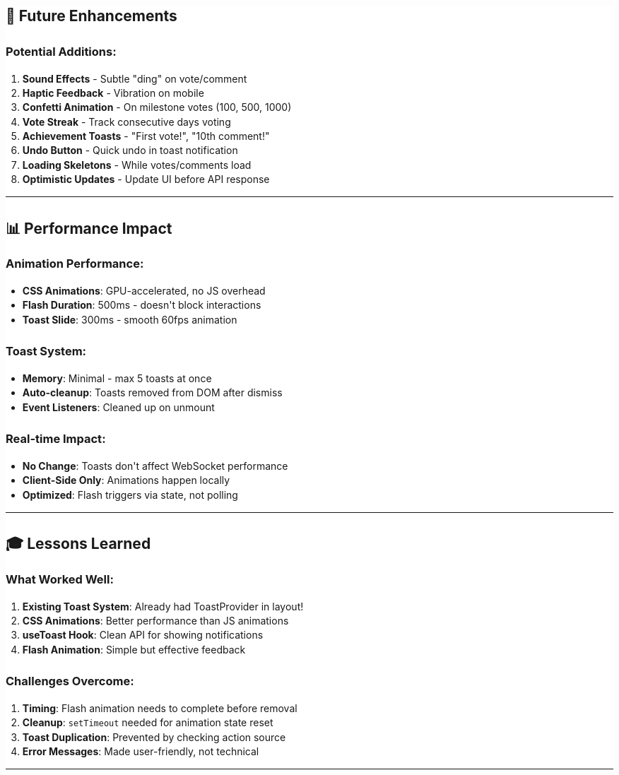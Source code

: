 ## 🚀 Future Enhancements

### **Potential Additions**:
1. **Sound Effects** - Subtle "ding" on vote/comment
2. **Haptic Feedback** - Vibration on mobile
3. **Confetti Animation** - On milestone votes (100, 500, 1000)
4. **Vote Streak** - Track consecutive days voting
5. **Achievement Toasts** - "First vote!", "10th comment!"
6. **Undo Button** - Quick undo in toast notification
7. **Loading Skeletons** - While votes/comments load
8. **Optimistic Updates** - Update UI before API response

---

## 📊 Performance Impact

### **Animation Performance**:
- **CSS Animations**: GPU-accelerated, no JS overhead
- **Flash Duration**: 500ms - doesn't block interactions
- **Toast Slide**: 300ms - smooth 60fps animation

### **Toast System**:
- **Memory**: Minimal - max 5 toasts at once
- **Auto-cleanup**: Toasts removed from DOM after dismiss
- **Event Listeners**: Cleaned up on unmount

### **Real-time Impact**:
- **No Change**: Toasts don't affect WebSocket performance
- **Client-Side Only**: Animations happen locally
- **Optimized**: Flash triggers via state, not polling

---

## 🎓 Lessons Learned

### **What Worked Well**:
1. **Existing Toast System**: Already had ToastProvider in layout!
2. **CSS Animations**: Better performance than JS animations
3. **useToast Hook**: Clean API for showing notifications
4. **Flash Animation**: Simple but effective feedback

### **Challenges Overcome**:
1. **Timing**: Flash animation needs to complete before removal
2. **Cleanup**: `setTimeout` needed for animation state reset
3. **Toast Duplication**: Prevented by checking action source
4. **Error Messages**: Made user-friendly, not technical

---
